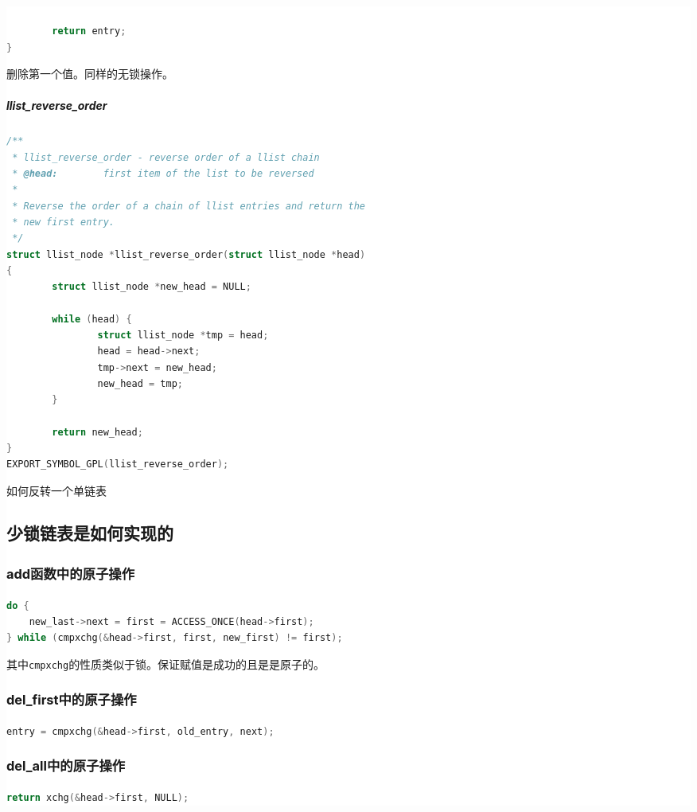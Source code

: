 ```c

        return entry;
}
```
删除第一个值。同样的无锁操作。

##### llist_reverse_order

```c
/**
 * llist_reverse_order - reverse order of a llist chain
 * @head:        first item of the list to be reversed
 *
 * Reverse the order of a chain of llist entries and return the
 * new first entry.
 */
struct llist_node *llist_reverse_order(struct llist_node *head)
{
        struct llist_node *new_head = NULL;

        while (head) {
                struct llist_node *tmp = head;
                head = head->next;
                tmp->next = new_head;
                new_head = tmp;
        }

        return new_head;
}
EXPORT_SYMBOL_GPL(llist_reverse_order);
```

如何反转一个单链表

## 少锁链表是如何实现的

### add函数中的原子操作

```c
do {
    new_last->next = first = ACCESS_ONCE(head->first);
} while (cmpxchg(&head->first, first, new_first) != first);
```

其中``cmpxchg``的性质类似于锁。保证赋值是成功的且是是原子的。

### del_first中的原子操作

```c
entry = cmpxchg(&head->first, old_entry, next);
```

### del_all中的原子操作
```c
return xchg(&head->first, NULL);
```
